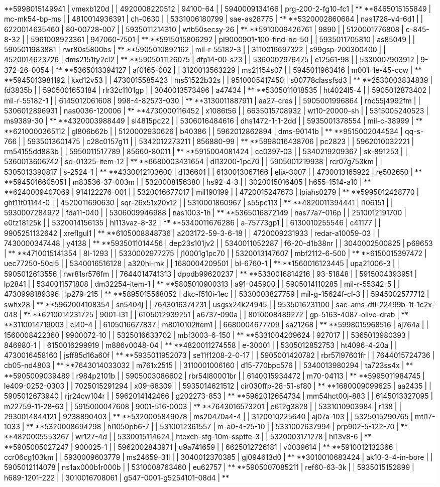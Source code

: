 **5998015149941 | vmexb120d |  | 4920008220512 | 94100-64 |  | 5940009134166 | prg-200-2-fg10-fc1 | **    **8465015155849 | mc-mk54-bp-ms |  | 4810014936391 | ch-0630 |  | 5331006180799 | sae-as28775 | **    **5320002860684 | nas1728-v4-6d1 |  | 6220014635460 | 80-00728-007 |  | 5935011214310 | wtb50secsy-26 | **    **5910009426761 | 9890 |  | 5120001776808 | c-845-8-32 |  | 5961008923361 | 947060-7501 | **    **5915015806292 | pl9000901-100-find-no-50 |  | 5935011705810 | as85049 |  | 5905011983881 | rwr80s5800bs | **    **5905010892162 | mil-r-55182-3 |  | 3110016697322 | s99gsp-200300400 |  | 4520014623726 | dms2151ty2cl2 | **
**5905011126075 | dfp14-00-s23 |  | 5360002976475 | e12561-98 |  | 5330007903912 | 9-372-26-0054 | **    **5365013394127 | af0165-002 |  | 3120013563229 | ms21154s07 |  | 5945011963416 | m001-1e-45-ccw | **    **5945013981192 | kxd12v53 |  | 4730015585423 | ms51522b32s |  | 9510005417450 | s00778classfsd3 | **    **2530003834839 | fd3835b |  | 5905001653184 | rlr32c1101gp |  | 3040013573496 | a47434 | **    **5305011018535 | ht4024l5-4 |  | 5905012873402 | mil-r-55182-1 |  | 6145012061608 | 998-4-82573-030 | **    **3130011887911 | aa27-cres |  | 5905001996864 | rnc55j4992fm |  | 5306012896931 | nas0036-120006 | **
**4730000116452 | x1086t56 |  | 6635015708932 | wt10-20000-sh |  | 5315005240523 | ms9389-30 | **    **4320003988449 | sl4815pc22 |  | 5306016484616 | dhs1472-1-1-2dd |  | 5935001378554 | mil-c-38999 | **    **6210000365112 | gl806b62b |  | 5120002930626 | b40386 |  | 5962012862894 | dms-90141b | **    **9515002044534 | qq-s-766 |  | 5935013601475 | c28c0157g11 |  | 5342012273211 | 856880-99 | **    **5998016438706 | pc2823 |  | 5962010032221 | rm54155dd883b |  | 5950011517789 | 85660-80011 | **    **5915004081424 | cc0397-03 |  | 5340219209367 | sk-891253 |  | 5360013606742 | sd-01325-item-12 | **
**6680003431654 | dl13200-1pc70 |  | 5905001219938 | rcr07g753km |  | 5305013390817 | s-2524-1 | **    **4330012103600 | d136601 |  | 6130013067166 | elix-3007 |  | 4730013165922 | re502650 | **    **5945016605051 | m83536-37-003m |  | 5320008156380 | hs92-4-3 |  | 3020015016405 | h655-1514-a10 | **    **6240009407069 | 914122276-001 |  | 5320016677017 | mil190199 |  | 4720015247673 | lpiahs0279 | **    **5995012428770 | ght11t01144-0 |  | 4520011690630 | sqr-26x51x20x12 |  | 5310001860967 | s55pc113 | **    **4820011394441 | l106151 |  | 5930007284972 | fda11-040 |  | 5306009946988 | nas1003-1h | **
**5365016872149 | nas77a7-016p |  | 2510012191700 | e0tz18125k |  | 5320014156135 | hl113vaz-8-32 | **    **5340011676286 | a-75773gp1 |  | 6130010255546 | c41177 |  | 9905251132642 | xreflgul1 | **    **6105008848736 | a203172-59-3-6-18 |  | 4720009231933 | redar-a10059-03 |  | 7430000347448 | y4138 | **    **5935011014456 | dep23s101jv2 |  | 5340011052287 | f6-20-d1b38nr |  | 3040002500825 | p69653 | **    **4710015141354 | 8l-1293 |  | 5330002977275 | j10001g1pc70 |  | 5320013147607 | mbf2112-6-500 | **    **6150015397472 | uec77250-50cl5 |  | 5340016516128 | a320hl-mk |  | 1680004209501 | bl-6760-1 | **
**1560016123445 | upa21006-3 |  | 5905012613556 | rwr81sr576fm |  | 7644014741313 | dppdb99620237 | **    **5330016814216 | 93-51848 |  | 5915004393951 | lp2841 |  | 5340011571808 | dm32254-item-1 | **    **5805010900313 | a91-045900 |  | 5905014110285 | mil-r-55342-5 |  | 4730998189396 | lp279-215 | **    **5895015568052 | dkc-f510i-1ec |  | 5330003827759 | mil-g-15624f-cl-3 |  | 5945002577712 | swhx28 | **    **5962004108354 | sn5404j |  | 7643016374231 | usgsx24k24945 |  | 9535016231100 | sae-ams-dtl-22499b-1t-1c2x-048 | **    **6210014231725 | 9001-l31 |  | 6105012939251 | a6737-090a |  | 8010008489272 | gp-5163-4087-olive-drab | **
**3110014719003 | cl40-4 |  | 6105016677837 | m8010102item1 |  | 6680004677709 | sa21268 | **    **5998015968516 | aj764a |  | 1560008422360 | 9900072-10 |  | 5325016633702 | mbf3003-6-150 | **    **5331004209624 | 927017 |  | 5365013980393 | 846980-1 |  | 6150016299919 | m886v0048-04 | **    **4820011274558 | e-30001 |  | 5305012852753 | ht4096-4-20a |  | 4730016458160 | jsff85d16a60f | **    **5935011952073 | se11f1208-2-0-17 |  | 5905001420782 | rbr57l97601fr |  | 7644015724736 | cb05-nd4803 | **    **7643014033032 | m761x2515 |  | 3110001006160 | d15-770bpc576 |  | 5340013980294 | ta723ss4x | **
**5905009039489 | r984p2101b |  | 5905003086602 | rbr54l80001br |  | 6140015934472 | m70-04113 | **    **5995011984745 | le409-0252-0303 |  | 7025015291294 | x09-68309 |  | 5935014621512 | cir030ffp-28-51-sf80 | **    **1680009099625 | aa2435 |  | 5905012673940 | rjr24cw104r |  | 5962014142466 | g202273-853 | **    **5962012654734 | mm54hct00j-883 |  | 6145013327095 | m22759-11-28-63 |  | 5915000047608 | 9001-516-0003 | **    **7643016573201 | e612g3828 |  | 5331010903984 | r138 |  | 2930014844121 | 9238890403 | **    **5320005849078 | ms20470a4-4 |  | 3120010225640 | aj07a-103 |  | 5325015290765 | mtl17-1033 | **
**5320008694298 | hl1050pb6-7 |  | 5310012361557 | m-a0-4-25-10 |  | 5331002637994 | prp902-5-122-70 | **    **4820005553267 | wr127-4d |  | 5330015114624 | htexch-stg-10m-ssptfe-3 |  | 5320003171278 | hl13v8-6 | **    **5905005027247 | 900025-1 |  | 5962002843971 | u9a741659 |  | 6625012726181 | v0039614 | **    **5910012132366 | ccr06cg103km |  | 5930009603779 | ms24659-31l |  | 3040012370385 | gj094613d0 | **    **3010010683424 | ak10-3-4-in-bore |  | 5905012114078 | ns1ax000b1r000b |  | 5310008763460 | eu62757 | **    **5905007085211 | ref60-63-3k |  | 5935015152899 | h689-1201-222 |  | 3010016708061 | g547-0001-g5254101-08d4 | **